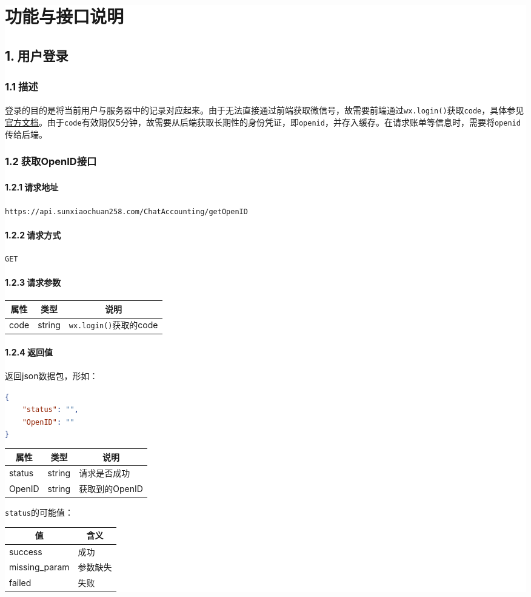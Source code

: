 # 功能与接口说明


## 1. 用户登录

### 1.1 描述

登录的目的是将当前用户与服务器中的记录对应起来。由于无法直接通过前端获取微信号，故需要前端通过`wx.login()`获取`code`，具体参见[官方文档](https://shimo.im/docs/R6K6WyYRJcRTCHtY)。由于`code`有效期仅5分钟，故需要从后端获取长期性的身份凭证，即`openid`，并存入缓存。在请求账单等信息时，需要将`openid`传给后端。

### 1.2 获取OpenID接口

#### 1.2.1 请求地址

`https://api.sunxiaochuan258.com/ChatAccounting/getOpenID`

#### 1.2.2 请求方式

`GET`

#### 1.2.3 请求参数

| 属性 | 类型   | 说明                   |
| ---- | ------ | ---------------------- |
| code | string | `wx.login()`获取的code |

#### 1.2.4 返回值

返回json数据包，形如：

```json
{
    "status": "",
    "OpenID": ""
}
```

| 属性   | 类型   | 说明           |
| ------ | ------ | -------------- |
| status | string | 请求是否成功   |
| OpenID | string | 获取到的OpenID |

`status`的可能值：

| 值            | 含义     |
| ------------- | -------- |
| success       | 成功     |
| missing_param | 参数缺失 |
| failed        | 失败     |

